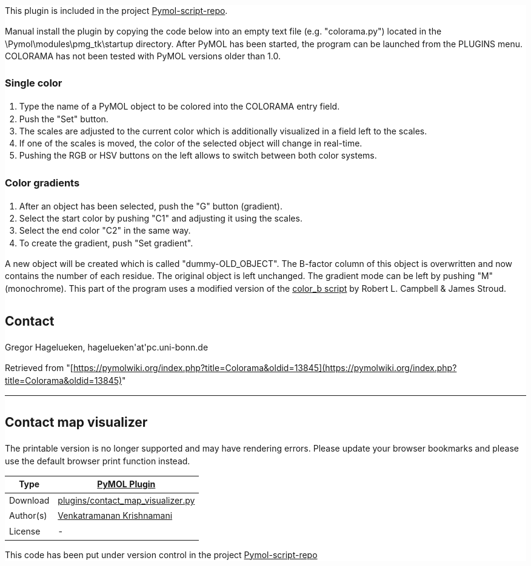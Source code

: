 This plugin is included in the project [ Pymol-script-repo](/index.php/Git_intro "Git intro"). 

Manual install the plugin by copying the code below into an empty text file (e.g. "colorama.py") located in the \Pymol\modules\pmg_tk\startup directory. After PyMOL has been started, the program can be launched from the PLUGINS menu. COLORAMA has not been tested with PyMOL versions older than 1.0. 

### Single color

  1. Type the name of a PyMOL object to be colored into the COLORAMA entry field.
  2. Push the "Set" button.
  3. The scales are adjusted to the current color which is additionally visualized in a field left to the scales.
  4. If one of the scales is moved, the color of the selected object will change in real-time.
  5. Pushing the RGB or HSV buttons on the left allows to switch between both color systems.



### Color gradients

  1. After an object has been selected, push the "G" button (gradient).
  2. Select the start color by pushing "C1" and adjusting it using the scales.
  3. Select the end color "C2" in the same way.
  4. To create the gradient, push "Set gradient".



A new object will be created which is called "dummy-OLD_OBJECT". The B-factor column of this object is overwritten and now contains the number of each residue. The original object is left unchanged. The gradient mode can be left by pushing "M" (monochrome). This part of the program uses a modified version of the [color_b script](https://github.com/zigeuner/robert_campbell_pymol_scripts/tree/master/work_pymol) by Robert L. Campbell & James Stroud. 

## Contact

Gregor Hagelueken, hagelueken'at'pc.uni-bonn.de 

Retrieved from "[https://pymolwiki.org/index.php?title=Colorama&oldid=13845](https://pymolwiki.org/index.php?title=Colorama&oldid=13845)"


---

## Contact map visualizer

The printable version is no longer supported and may have rendering errors. Please update your browser bookmarks and please use the default browser print function instead.

Type  | [PyMOL Plugin](/index.php/Plugins "Plugins")  
---|---  
Download  | [plugins/contact_map_visualizer.py](https://raw.githubusercontent.com/Pymol-Scripts/Pymol-script-repo/master/plugins/contact_map_visualizer.py)  
Author(s)  | [Venkatramanan Krishnamani](/index.php/User:Venky "User:Venky")  
License  | \-   
This code has been put under version control in the project [Pymol-script-repo](/index.php/Git_intro "Git intro")  
  